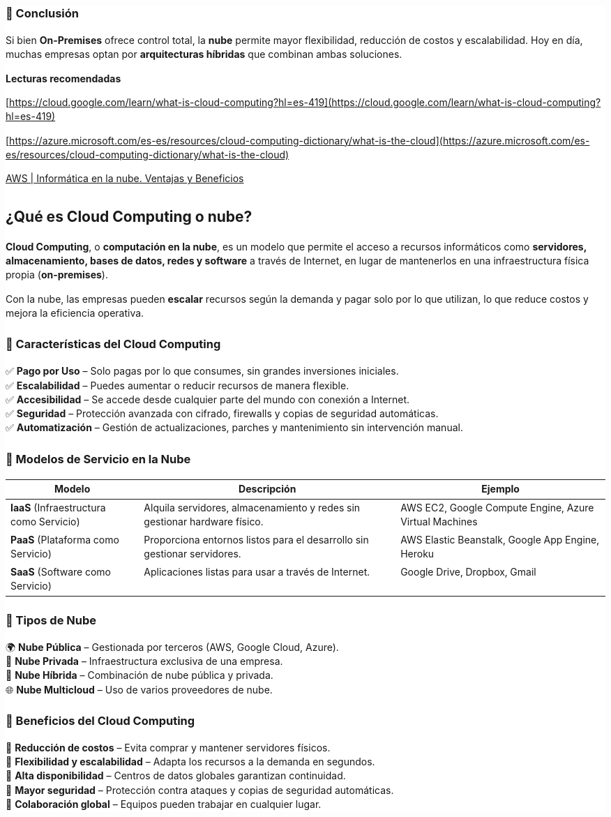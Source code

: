 ### **📌 Conclusión**  

Si bien **On-Premises** ofrece control total, la **nube** permite mayor flexibilidad, reducción de costos y escalabilidad. Hoy en día, muchas empresas optan por **arquitecturas híbridas** que combinan ambas soluciones.

**Lecturas recomendadas**

[https://cloud.google.com/learn/what-is-cloud-computing?hl=es-419](https://cloud.google.com/learn/what-is-cloud-computing?hl=es-419)

[https://azure.microsoft.com/es-es/resources/cloud-computing-dictionary/what-is-the-cloud](https://azure.microsoft.com/es-es/resources/cloud-computing-dictionary/what-is-the-cloud)

[AWS | Informática en la nube. Ventajas y Beneficios](https://aws.amazon.com/es/what-is-cloud-computing/)

## ¿Qué es Cloud Computing o nube?

**Cloud Computing**, o **computación en la nube**, es un modelo que permite el acceso a recursos informáticos como **servidores, almacenamiento, bases de datos, redes y software** a través de Internet, en lugar de mantenerlos en una infraestructura física propia (**on-premises**).  

Con la nube, las empresas pueden **escalar** recursos según la demanda y pagar solo por lo que utilizan, lo que reduce costos y mejora la eficiencia operativa.

### **🔹 Características del Cloud Computing**  

✅ **Pago por Uso** – Solo pagas por lo que consumes, sin grandes inversiones iniciales.  
✅ **Escalabilidad** – Puedes aumentar o reducir recursos de manera flexible.  
✅ **Accesibilidad** – Se accede desde cualquier parte del mundo con conexión a Internet.  
✅ **Seguridad** – Protección avanzada con cifrado, firewalls y copias de seguridad automáticas.  
✅ **Automatización** – Gestión de actualizaciones, parches y mantenimiento sin intervención manual.

### **🔹 Modelos de Servicio en la Nube**  

| **Modelo** | **Descripción** | **Ejemplo** |
|------------|----------------|-------------|
| **IaaS** (Infraestructura como Servicio) | Alquila servidores, almacenamiento y redes sin gestionar hardware físico. | AWS EC2, Google Compute Engine, Azure Virtual Machines |
| **PaaS** (Plataforma como Servicio) | Proporciona entornos listos para el desarrollo sin gestionar servidores. | AWS Elastic Beanstalk, Google App Engine, Heroku |
| **SaaS** (Software como Servicio) | Aplicaciones listas para usar a través de Internet. | Google Drive, Dropbox, Gmail |

### **🔹 Tipos de Nube**  

🌍 **Nube Pública** – Gestionada por terceros (AWS, Google Cloud, Azure).  
🏢 **Nube Privada** – Infraestructura exclusiva de una empresa.  
🔗 **Nube Híbrida** – Combinación de nube pública y privada.  
🌐 **Nube Multicloud** – Uso de varios proveedores de nube.

### **🔹 Beneficios del Cloud Computing**  

🔹 **Reducción de costos** – Evita comprar y mantener servidores físicos.  
🔹 **Flexibilidad y escalabilidad** – Adapta los recursos a la demanda en segundos.  
🔹 **Alta disponibilidad** – Centros de datos globales garantizan continuidad.  
🔹 **Mayor seguridad** – Protección contra ataques y copias de seguridad automáticas.  
🔹 **Colaboración global** – Equipos pueden trabajar en cualquier lugar.
